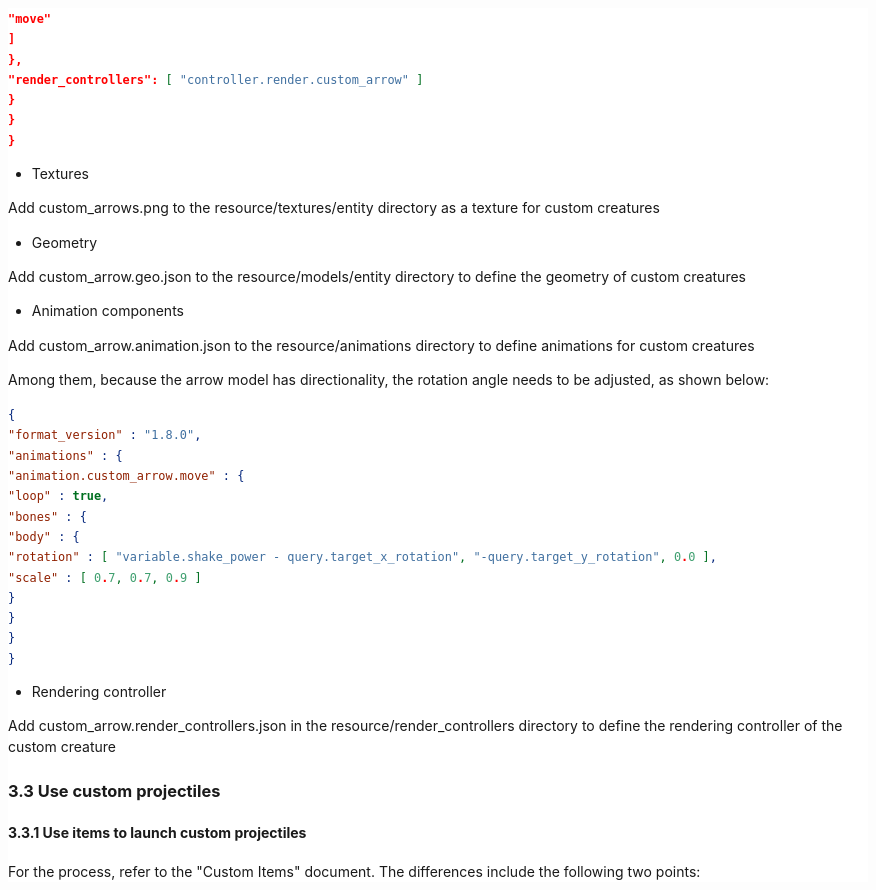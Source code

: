 ```json
"move" 
] 
}, 
"render_controllers": [ "controller.render.custom_arrow" ] 
} 
} 
} 

``` 

* Textures 

Add custom_arrows.png to the resource/textures/entity directory as a texture for custom creatures 

* Geometry 

Add custom_arrow.geo.json to the resource/models/entity directory to define the geometry of custom creatures 

* Animation components 

Add custom_arrow.animation.json to the resource/animations directory to define animations for custom creatures


  Among them, because the arrow model has directionality, the rotation angle needs to be adjusted, as shown below: 

```json 
{ 
"format_version" : "1.8.0", 
"animations" : { 
"animation.custom_arrow.move" : { 
"loop" : true, 
"bones" : { 
"body" : { 
"rotation" : [ "variable.shake_power - query.target_x_rotation", "-query.target_y_rotation", 0.0 ], 
"scale" : [ 0.7, 0.7, 0.9 ] 
} 
} 
} 
} 
``` 



* Rendering controller 

Add custom_arrow.render_controllers.json in the resource/render_controllers directory to define the rendering controller of the custom creature 

### 3.3 Use custom projectiles 

#### 3.3.1 Use items to launch custom projectiles 

For the process, refer to the "Custom Items" document. The differences include the following two points: 
